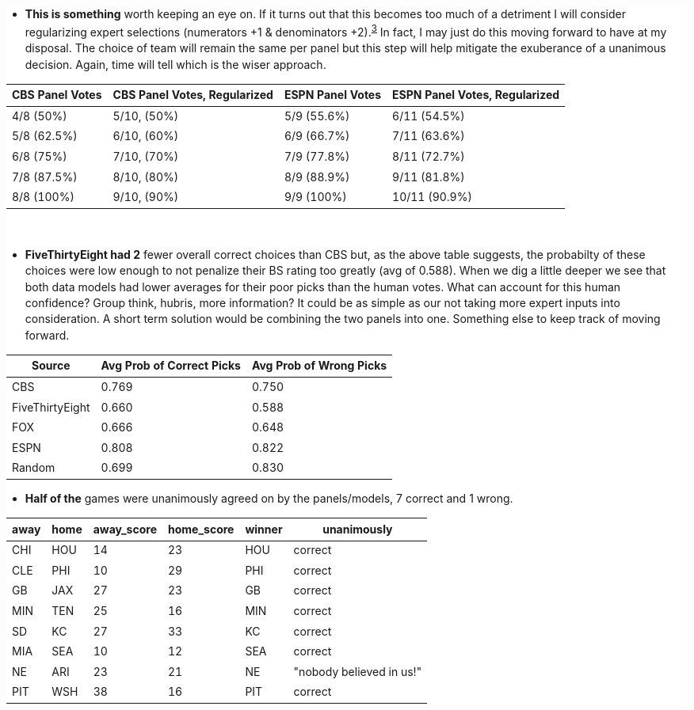  * **This is something** worth keeping an eye on. If it turns out that this becomes too much of a detriment I will consider regularizing expert selections (numerators +1 & denominators +2).<sup id="a3">[3](#f3)</sup> In fact, I may just do this moving forward to have at my disposal. The choice of team will remain the same per panel but this step will help mitigate the exuberance of a unanimous decision. Again, time will tell which is the wiser approach. <br>

|CBS Panel Votes|CBS Panel Votes, Regularized|ESPN Panel Votes|ESPN Panel Votes, Regularized|
|---|---|---|---|
|4/8 (50%)|5/10, (50%)|5/9 (55.6%)|6/11 (54.5%)|
|5/8 (62.5%)|6/10, (60%)|6/9 (66.7%)|7/11 (63.6%)|
|6/8 (75%)|7/10, (70%)|7/9 (77.8%)|8/11 (72.7%)|
|7/8 (87.5%)|8/10, (80%)|8/9 (88.9%)|9/11 (81.8%)|
|8/8 (100%)|9/10, (90%)|9/9 (100%)|10/11 (90.9%)|

<br>

 * **FiveThirtyEight had 2** fewer overall correct choices than CBS but, as the above table suggests, the probabilty of these choices were low enough to not penalize their BS rating too greatly (avg of 0.588). When we dig a little deeper we see that both data models had lower averages for their poor picks than the human votes. What can account for this human confidence? Group think, hubris, more information? It could be as simple as our not taking more expert inputs into consideration. A short term solution would be combining the two panels into one. Something else to keep track of moving forward. <br>

|Source|Avg Prob of Correct Picks|Avg Prob of Wrong Picks|
|---|---|---|
|CBS|0.769|0.750|
|FiveThirtyEight|0.660|0.588|
|FOX|0.666|0.648|
|ESPN|0.808|0.822|
|Random|0.699|0.830|


 * **Half of the** games were unanimously agreed on by the panels/models, 7 correct and 1 wrong. <br>

|away|home|away_score|home_score|winner|unanimously|
|---|---|---|---|---|---|
|CHI|HOU|14|23|HOU|correct|
|CLE|PHI|10|29|PHI|correct|
|GB|JAX|27|23|GB|correct|
|MIN|TEN|25|16|MIN|correct|
|SD|KC|27|33|KC|correct|
|MIA|SEA|10|12|SEA|correct|
|NE|ARI|23|21|NE|"nobody believed in us!"|
|PIT|WSH|38|16|PIT|correct|
